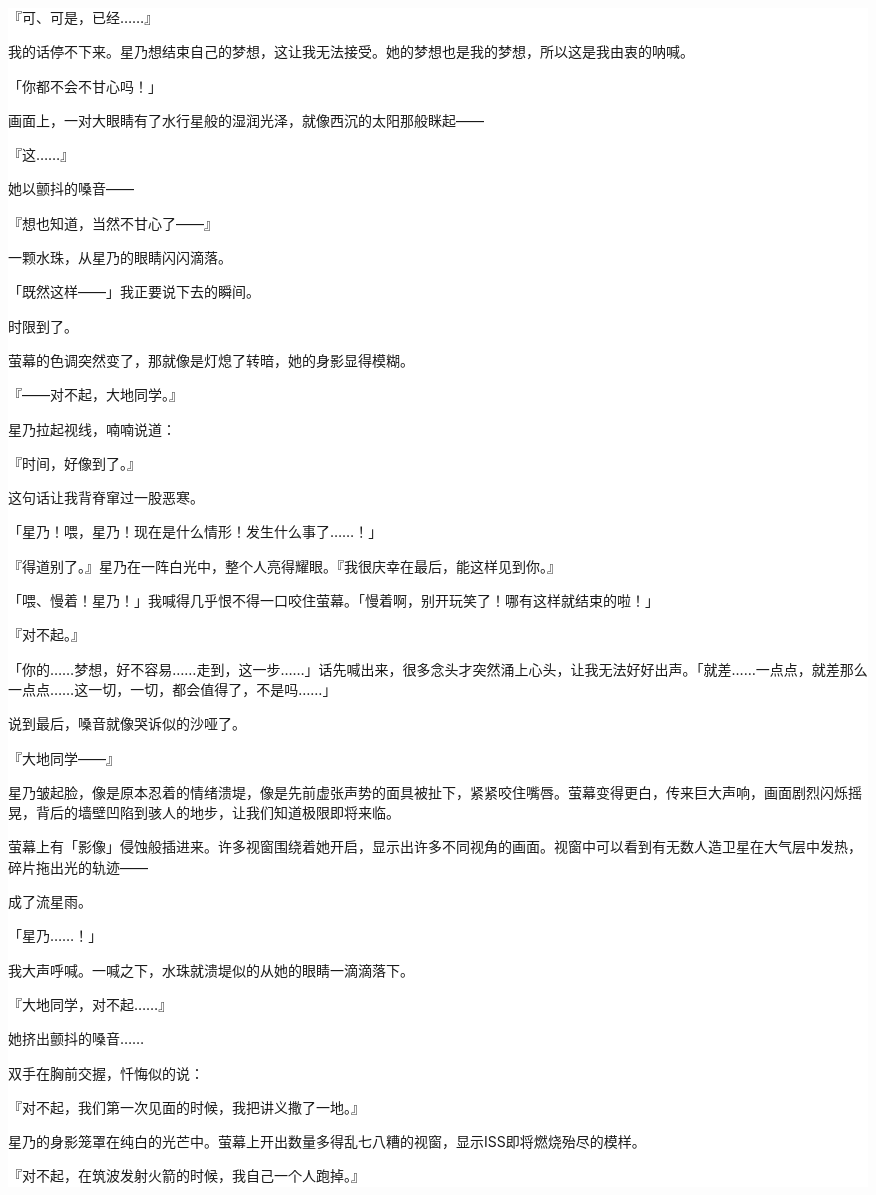 『可、可是，已经……』

我的话停不下来。星乃想结束自己的梦想，这让我无法接受。她的梦想也是我的梦想，所以这是我由衷的呐喊。

「你都不会不甘心吗！」

画面上，一对大眼睛有了水行星般的湿润光泽，就像西沉的太阳那般眯起——

『这……』

她以颤抖的嗓音——

『想也知道，当然不甘心了——』

一颗水珠，从星乃的眼睛闪闪滴落。

「既然这样——」我正要说下去的瞬间。

时限到了。

萤幕的色调突然变了，那就像是灯熄了转暗，她的身影显得模糊。

『——对不起，大地同学。』

星乃拉起视线，喃喃说道：

『时间，好像到了。』

这句话让我背脊窜过一股恶寒。

「星乃！喂，星乃！现在是什么情形！发生什么事了……！」

『得道别了。』星乃在一阵白光中，整个人亮得耀眼。『我很庆幸在最后，能这样见到你。』

「喂、慢着！星乃！」我喊得几乎恨不得一口咬住萤幕。「慢着啊，别开玩笑了！哪有这样就结束的啦！」

『对不起。』

「你的……梦想，好不容易……走到，这一步……」话先喊出来，很多念头才突然涌上心头，让我无法好好出声。「就差……一点点，就差那么一点点……这一切，一切，都会值得了，不是吗……」

说到最后，嗓音就像哭诉似的沙哑了。

『大地同学——』

星乃皱起脸，像是原本忍着的情绪溃堤，像是先前虚张声势的面具被扯下，紧紧咬住嘴唇。萤幕变得更白，传来巨大声响，画面剧烈闪烁摇晃，背后的墙壁凹陷到骇人的地步，让我们知道极限即将来临。

萤幕上有「影像」侵蚀般插进来。许多视窗围绕着她开启，显示出许多不同视角的画面。视窗中可以看到有无数人造卫星在大气层中发热，碎片拖出光的轨迹——

成了流星雨。

「星乃……！」

我大声呼喊。一喊之下，水珠就溃堤似的从她的眼睛一滴滴落下。

『大地同学，对不起……』

她挤出颤抖的嗓音……

双手在胸前交握，忏悔似的说：

『对不起，我们第一次见面的时候，我把讲义撒了一地。』

星乃的身影笼罩在纯白的光芒中。萤幕上开出数量多得乱七八糟的视窗，显示ISS即将燃烧殆尽的模样。

『对不起，在筑波发射火箭的时候，我自己一个人跑掉。』
